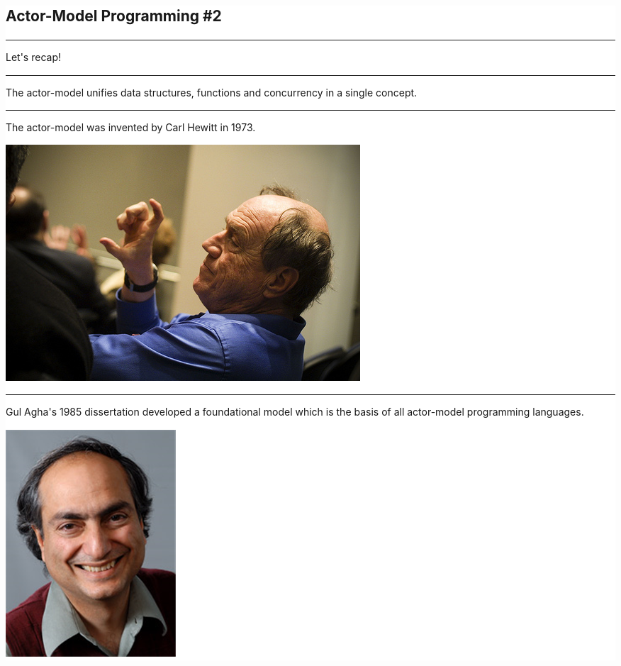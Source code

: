 ## Actor-Model Programming #2

----

Let's recap!

----

The actor-model unifies data structures, functions and concurrency in a single concept.

----

The actor-model was invented by Carl Hewitt in 1973.

![Carl Hewitt](img/carl_hewitt.jpg)

----

Gul Agha's 1985 dissertation developed a foundational model which is the basis of all actor-model programming languages.

![Gul Agha](img/gul_agha.png)
